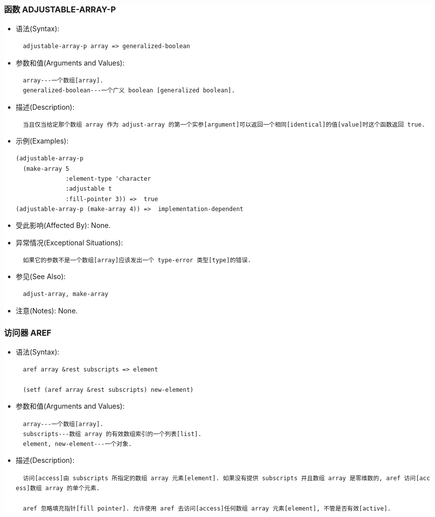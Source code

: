 
### <span id="F-ADJUSTABLE-ARRAY-P">函数 ADJUSTABLE-ARRAY-P</span>

* 语法(Syntax):

        adjustable-array-p array => generalized-boolean

* 参数和值(Arguments and Values):

        array---一个数组[array].
        generalized-boolean---一个广义 boolean [generalized boolean].

* 描述(Description):

        当且仅当给定那个数组 array 作为 adjust-array 的第一个实参[argument]可以返回一个相同[identical]的值[value]时这个函数返回 true.

* 示例(Examples):

    ```LISP
    (adjustable-array-p 
      (make-array 5
                  :element-type 'character 
                  :adjustable t 
                  :fill-pointer 3)) =>  true
    (adjustable-array-p (make-array 4)) =>  implementation-dependent
    ```

* 受此影响(Affected By): None.

* 异常情况(Exceptional Situations):

        如果它的参数不是一个数组[array]应该发出一个 type-error 类型[type]的错误.

* 参见(See Also):

        adjust-array, make-array

* 注意(Notes): None. 


### <span id="A-AREF">访问器 AREF</span>

* 语法(Syntax):

        aref array &rest subscripts => element

        (setf (aref array &rest subscripts) new-element)

* 参数和值(Arguments and Values):

        array---一个数组[array].
        subscripts---数组 array 的有效数组索引的一个列表[list].
        element, new-element---一个对象.

* 描述(Description):

        访问[access]由 subscripts 所指定的数组 array 元素[element]. 如果没有提供 subscripts 并且数组 array 是零维数的, aref 访问[access]数组 array 的单个元素.

        aref 忽略填充指针[fill pointer]. 允许使用 aref 去访问[access]任何数组 array 元素[element], 不管是否有效[active].
